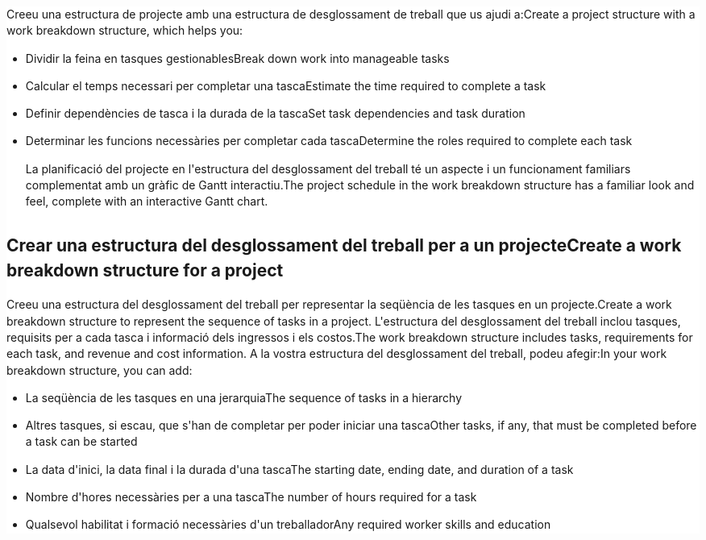  <span data-ttu-id="b0c84-108">Creeu una estructura de projecte amb una estructura de desglossament de treball que us ajudi a:</span><span class="sxs-lookup"><span data-stu-id="b0c84-108">Create a project structure with a work breakdown structure, which helps you:</span></span>  
  
- <span data-ttu-id="b0c84-109">Dividir la feina en tasques gestionables</span><span class="sxs-lookup"><span data-stu-id="b0c84-109">Break down work into manageable tasks</span></span>  
  
- <span data-ttu-id="b0c84-110">Calcular el temps necessari per completar una tasca</span><span class="sxs-lookup"><span data-stu-id="b0c84-110">Estimate the time required to complete a task</span></span>  
  
- <span data-ttu-id="b0c84-111">Definir dependències de tasca i la durada de la tasca</span><span class="sxs-lookup"><span data-stu-id="b0c84-111">Set task dependencies and task duration</span></span>  
  
- <span data-ttu-id="b0c84-112">Determinar les funcions necessàries per completar cada tasca</span><span class="sxs-lookup"><span data-stu-id="b0c84-112">Determine the roles required to complete each task</span></span>  
  
  <span data-ttu-id="b0c84-113">La planificació del projecte en l'estructura del desglossament del treball té un aspecte i un funcionament familiars complementat amb un gràfic de Gantt interactiu.</span><span class="sxs-lookup"><span data-stu-id="b0c84-113">The project schedule in the work breakdown structure has a familiar look and feel, complete with an interactive Gantt chart.</span></span>  
  
## <a name="create-a-work-breakdown-structure-for-a-project"></a><span data-ttu-id="b0c84-114">Crear una estructura del desglossament del treball per a un projecte</span><span class="sxs-lookup"><span data-stu-id="b0c84-114">Create a work breakdown structure for a project</span></span>  
 <span data-ttu-id="b0c84-115">Creeu una estructura del desglossament del treball per representar la seqüència de les tasques en un projecte.</span><span class="sxs-lookup"><span data-stu-id="b0c84-115">Create a work breakdown structure to represent the sequence of tasks in a project.</span></span> <span data-ttu-id="b0c84-116">L'estructura del desglossament del treball inclou tasques, requisits per a cada tasca i informació dels ingressos i els costos.</span><span class="sxs-lookup"><span data-stu-id="b0c84-116">The work breakdown structure includes tasks, requirements for each task, and revenue and cost information.</span></span> <span data-ttu-id="b0c84-117">A la vostra estructura del desglossament del treball, podeu afegir:</span><span class="sxs-lookup"><span data-stu-id="b0c84-117">In your work breakdown structure, you can add:</span></span>  
  
-   <span data-ttu-id="b0c84-118">La seqüència de les tasques en una jerarquia</span><span class="sxs-lookup"><span data-stu-id="b0c84-118">The sequence of tasks in a hierarchy</span></span>  
  
-   <span data-ttu-id="b0c84-119">Altres tasques, si escau, que s'han de completar per poder iniciar una tasca</span><span class="sxs-lookup"><span data-stu-id="b0c84-119">Other tasks, if any, that must be completed before a task can be started</span></span>  
  
-   <span data-ttu-id="b0c84-120">La data d'inici, la data final i la durada d'una tasca</span><span class="sxs-lookup"><span data-stu-id="b0c84-120">The starting date, ending date, and duration of a task</span></span>  
  
-   <span data-ttu-id="b0c84-121">Nombre d'hores necessàries per a una tasca</span><span class="sxs-lookup"><span data-stu-id="b0c84-121">The number of hours required for a task</span></span>  
  
-   <span data-ttu-id="b0c84-122">Qualsevol habilitat i formació necessàries d'un treballador</span><span class="sxs-lookup"><span data-stu-id="b0c84-122">Any required worker skills and education</span></span>  
  